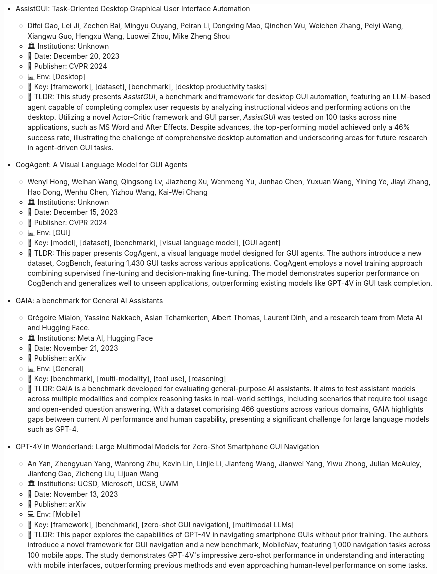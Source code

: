 - [AssistGUI: Task-Oriented Desktop Graphical User Interface Automation](https://arxiv.org/abs/2312.13108)
    - Difei Gao, Lei Ji, Zechen Bai, Mingyu Ouyang, Peiran Li, Dongxing Mao, Qinchen Wu, Weichen Zhang, Peiyi Wang, Xiangwu Guo, Hengxu Wang, Luowei Zhou, Mike Zheng Shou
    - 🏛️ Institutions: Unknown
    - 📅 Date: December 20, 2023
    - 📑 Publisher: CVPR 2024
    - 💻 Env: [Desktop]
    - 🔑 Key: [framework], [dataset], [benchmark], [desktop productivity tasks]
    - 📖 TLDR: This study presents *AssistGUI*, a benchmark and framework for desktop GUI automation, featuring an LLM-based agent capable of completing complex user requests by analyzing instructional videos and performing actions on the desktop. Utilizing a novel Actor-Critic framework and GUI parser, *AssistGUI* was tested on 100 tasks across nine applications, such as MS Word and After Effects. Despite advances, the top-performing model achieved only a 46% success rate, illustrating the challenge of comprehensive desktop automation and underscoring areas for future research in agent-driven GUI tasks.

- [CogAgent: A Visual Language Model for GUI Agents](https://arxiv.org/abs/2312.08914)
    - Wenyi Hong, Weihan Wang, Qingsong Lv, Jiazheng Xu, Wenmeng Yu, Junhao Chen, Yuxuan Wang, Yining Ye, Jiayi Zhang, Hao Dong, Wenhu Chen, Yizhou Wang, Kai-Wei Chang
    - 🏛️ Institutions: Unknown
    - 📅 Date: December 15, 2023
    - 📑 Publisher: CVPR 2024
    - 💻 Env: [GUI]
    - 🔑 Key: [model], [dataset], [benchmark], [visual language model], [GUI agent]
    - 📖 TLDR: This paper presents CogAgent, a visual language model designed for GUI agents. The authors introduce a new dataset, CogBench, featuring 1,430 GUI tasks across various applications. CogAgent employs a novel training approach combining supervised fine-tuning and decision-making fine-tuning. The model demonstrates superior performance on CogBench and generalizes well to unseen applications, outperforming existing models like GPT-4V in GUI task completion.

- [GAIA: a benchmark for General AI Assistants](https://huggingface.co/gaia-benchmark)
    - Grégoire Mialon, Yassine Nakkach, Aslan Tchamkerten, Albert Thomas, Laurent Dinh, and a research team from Meta AI and Hugging Face.
    - 🏛️ Institutions: Meta AI, Hugging Face
    - 📅 Date: November 21, 2023
    - 📑 Publisher: arXiv
    - 💻 Env: [General]
    - 🔑 Key: [benchmark], [multi-modality], [tool use], [reasoning]
    - 📖 TLDR: GAIA is a benchmark developed for evaluating general-purpose AI assistants. It aims to test assistant models across multiple modalities and complex reasoning tasks in real-world settings, including scenarios that require tool usage and open-ended question answering. With a dataset comprising 466 questions across various domains, GAIA highlights gaps between current AI performance and human capability, presenting a significant challenge for large language models such as GPT-4.

- [GPT-4V in Wonderland: Large Multimodal Models for Zero-Shot Smartphone GUI Navigation](https://arxiv.org/abs/2311.07562)
    - An Yan, Zhengyuan Yang, Wanrong Zhu, Kevin Lin, Linjie Li, Jianfeng Wang, Jianwei Yang, Yiwu Zhong, Julian McAuley, Jianfeng Gao, Zicheng Liu, Lijuan Wang
    - 🏛️ Institutions: UCSD, Microsoft, UCSB, UWM
    - 📅 Date: November 13, 2023
    - 📑 Publisher: arXiv
    - 💻 Env: [Mobile]
    - 🔑 Key: [framework], [benchmark], [zero-shot GUI navigation], [multimodal LLMs]
    - 📖 TLDR: This paper explores the capabilities of GPT-4V in navigating smartphone GUIs without prior training. The authors introduce a novel framework for GUI navigation and a new benchmark, MobileNav, featuring 1,000 navigation tasks across 100 mobile apps. The study demonstrates GPT-4V's impressive zero-shot performance in understanding and interacting with mobile interfaces, outperforming previous methods and even approaching human-level performance on some tasks.
